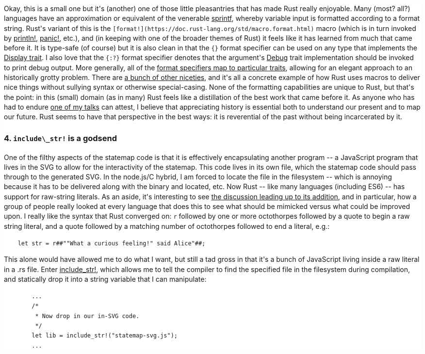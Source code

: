 Okay, this is a small one but it's (another) one of those little pleasantries that has made Rust really enjoyable. Many (most? all?) languages have an approximation or equivalent of the venerable [sprintf](https://en.wikipedia.org/wiki/Printf_format_string), whereby variable input is formatted according to a format string. Rust's variant of this is the `[format!](https://doc.rust-lang.org/std/macro.format.html)` macro (which is in turn invoked by [println!](https://doc.rust-lang.org/std/macro.println.html), [panic!](https://doc.rust-lang.org/std/macro.panic.html), etc.), and (in keeping with one of the broader themes of Rust) it feels like it has learned from much that came before it. It is type-safe (of course) but it is also clean in that the `{}` format specifier can be used on any type that implements the [Display trait](https://doc.rust-lang.org/std/fmt/trait.Display.html). I also love that the `{:?}` format specifier denotes that the argument's [Debug](https://doc.rust-lang.org/std/fmt/trait.Debug.html) trait implementation should be invoked to print debug output. More generally, all of the [format specifiers map to particular traits](https://doc.rust-lang.org/std/fmt/index.html#formatting-traits), allowing for an elegant approach to an historically grotty problem. There are [a bunch of other niceties](https://doc.rust-lang.org/std/fmt/index.html), and it's all a concrete example of how Rust uses macros to deliver nice things without sullying syntax or otherwise special-casing. None of the formatting capabilities are unique to Rust, but that's the point: in this (small) domain (as in many) Rust feels like a distillation of the best work that came before it. As anyone who has had to endure [one of my talks](http://dtrace.org/blogs/bmc/2018/02/03/talks/) can attest, I believe that appreciating history is essential both to understand our present and to map our future. Rust seems to have that perspective in the best ways: it is reverential of the past without being incarcerated by it.

### 4\. `include\_str!` is a godsend

One of the filthy aspects of the statemap code is that it is effectively encapsulating another program -- a JavaScript program that lives in the SVG to allow for the interactivity of the statemap. This code lives in its own file, which the statemap code should pass through to the generated SVG. In the node.js/C hybrid, I am forced to locate the file in the filesystem -- which is annoying because it has to be delivered along with the binary and located, etc. Now Rust -- like many languages (including ES6) -- has support for raw-string literals. As an aside, it's interesting to see [the discussion leading up to its addition](https://github.com/rust-lang/rust/issues/9411), and in particular, how a group of people really looked at every language that does this to see what should be mimicked versus what could be improved upon. I really like the syntax that Rust converged on: `r` followed by one or more octothorpes followed by a quote to begin a raw string literal, and a quote followed by a matching number of octothorpes followed to end a literal, e.g.:

```
    let str = r##""What a curious feeling!" said Alice"##;

```

This alone would have allowed me to do what I want, but still a tad gross in that it's a bunch of JavaScript living inside a raw literal in a .rs file. Enter [include\_str!](https://doc.rust-lang.org/std/macro.include_str.html), which allows me to tell the compiler to find the specified file in the filesystem during compilation, and statically drop it into a string variable that I can manipulate:

```
        ...
        /*
         * Now drop in our in-SVG code.
         */
        let lib = include_str!("statemap-svg.js");
        ...

```
